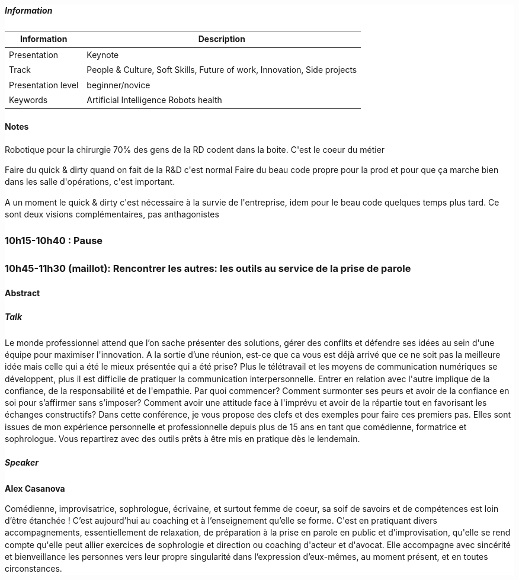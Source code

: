##### Information
| Information | Description |
| ----------- | ----------- |
| Presentation | Keynote |
| Track | People & Culture, Soft Skills, Future of work, Innovation, Side projects |
| Presentation level | beginner/novice |
| Keywords | Artificial Intelligence Robots health |

#### Notes
Robotique pour la chirurgie
70% des gens de la RD codent dans la boite. C'est le coeur du métier

Faire du quick & dirty quand on fait de la R&D c'est normal
Faire du beau code propre pour la prod et pour que ça marche bien dans les salle d'opérations, c'est important.

A un moment le quick & dirty c'est nécessaire à la survie de l'entreprise, idem pour le beau code quelques temps plus tard.
Ce sont deux visions complémentaires, pas anthagonistes
### 10h15-10h40 : Pause
### 10h45-11h30 (maillot): Rencontrer les autres: les outils au service de la prise de parole
#### Abstract
##### Talk
Le monde professionnel attend que l’on sache présenter des solutions, gérer des conflits et défendre ses idées au sein d'une équipe pour maximiser l'innovation. A la sortie d’une réunion, est-ce que ca vous est déjà arrivé que ce ne soit pas la meilleure idée mais celle qui a été le mieux présentée qui a été prise? Plus le télétravail et les moyens de communication numériques se développent, plus il est difficile de pratiquer la communication interpersonnelle. Entrer en relation avec l'autre implique de la confiance, de la responsabilité et de l'empathie. Par quoi commencer? Comment surmonter ses peurs et avoir de la confiance en soi pour s’affirmer sans s’imposer? Comment avoir une attitude face à l'imprévu et avoir de la répartie tout en favorisant les échanges constructifs?
Dans cette conférence, je vous propose des clefs et des exemples pour faire ces premiers pas. Elles sont issues de mon expérience personnelle et professionnelle depuis plus de 15 ans en tant que comédienne, formatrice et sophrologue. Vous repartirez avec des outils prêts à être mis en pratique dès le lendemain.

##### Speaker
**Alex Casanova**

Comédienne, improvisatrice, sophrologue, écrivaine, et surtout femme de coeur, sa soif de savoirs et de compétences est loin d’être étanchée ! C’est aujourd’hui au coaching et à l’enseignement qu’elle se forme. C'est en pratiquant divers accompagnements, essentiellement de relaxation, de préparation à la prise en parole en public et d’improvisation, qu'elle se rend compte qu'elle peut allier exercices de sophrologie et direction ou coaching d'acteur et d'avocat. Elle accompagne avec sincérité et bienveillance les personnes vers leur propre singularité dans l’expression d’eux-mêmes, au moment présent, et en toutes circonstances.
